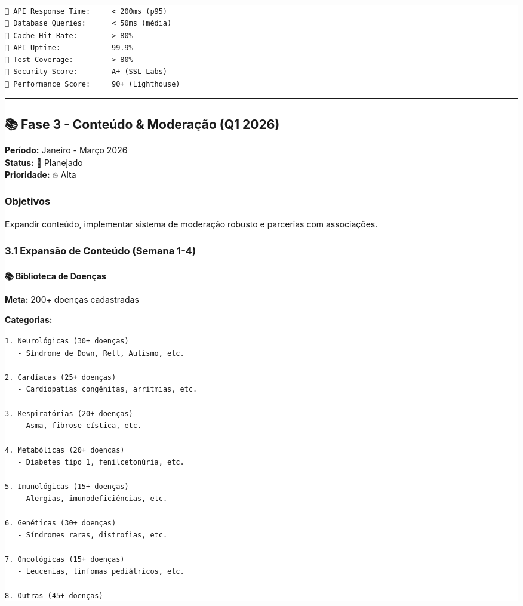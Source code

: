 ```
🎯 API Response Time:     < 200ms (p95)
🎯 Database Queries:      < 50ms (média)
🎯 Cache Hit Rate:        > 80%
🎯 API Uptime:            99.9%
🎯 Test Coverage:         > 80%
🎯 Security Score:        A+ (SSL Labs)
🎯 Performance Score:     90+ (Lighthouse)
```

---

## 📚 Fase 3 - Conteúdo & Moderação (Q1 2026)

**Período:** Janeiro - Março 2026  
**Status:** 📅 Planejado  
**Prioridade:** 🔥 Alta

### Objetivos
Expandir conteúdo, implementar sistema de moderação robusto e parcerias com associações.

### 3.1 Expansão de Conteúdo (Semana 1-4)

#### 📚 Biblioteca de Doenças

**Meta:** 200+ doenças cadastradas

**Categorias:**
```
1. Neurológicas (30+ doenças)
   - Síndrome de Down, Rett, Autismo, etc.
   
2. Cardíacas (25+ doenças)
   - Cardiopatias congênitas, arritmias, etc.
   
3. Respiratórias (20+ doenças)
   - Asma, fibrose cística, etc.
   
4. Metabólicas (20+ doenças)
   - Diabetes tipo 1, fenilcetonúria, etc.
   
5. Imunológicas (15+ doenças)
   - Alergias, imunodeficiências, etc.
   
6. Genéticas (30+ doenças)
   - Síndromes raras, distrofias, etc.
   
7. Oncológicas (15+ doenças)
   - Leucemias, linfomas pediátricos, etc.
   
8. Outras (45+ doenças)
```
